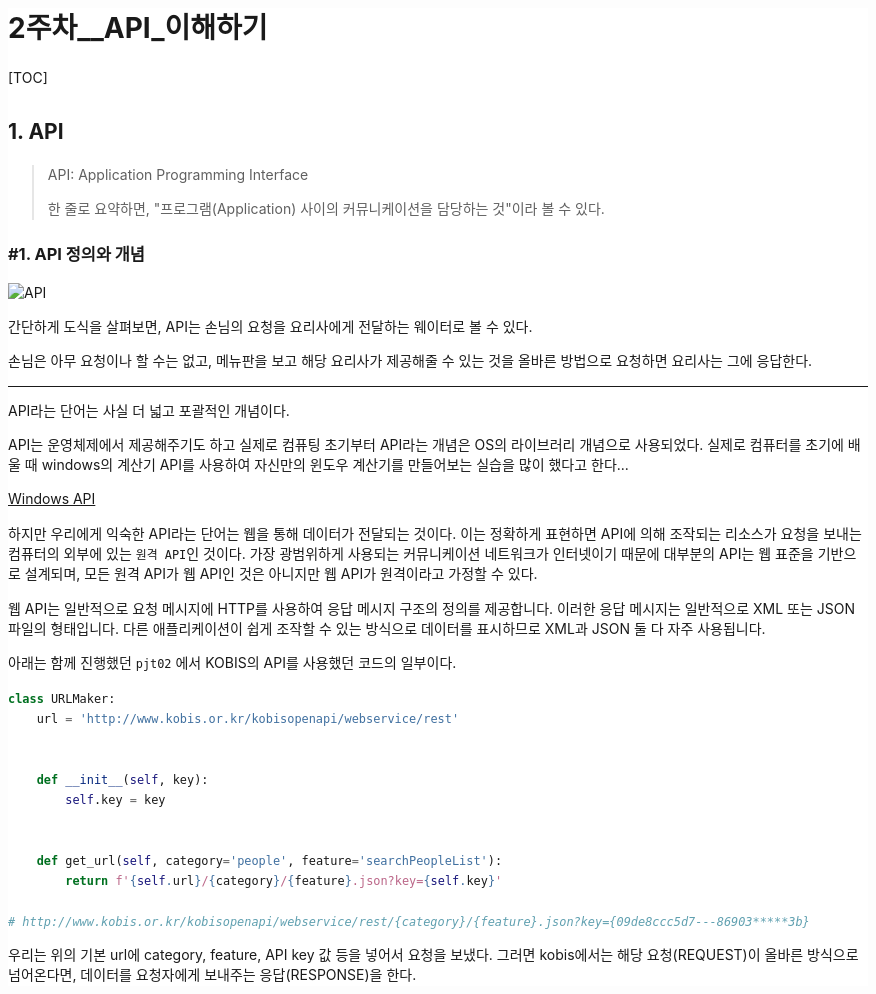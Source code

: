 # 2주차__API_이해하기

[TOC]

## 1. API

> API: Application Programming Interface 
>
> 한 줄로 요약하면, "프로그램(Application) 사이의 커뮤니케이션을 담당하는 것"이라 볼 수 있다.

### #1. API 정의와 개념

![API](http://blog.wishket.com/wp-content/uploads/2019/10/API-%EC%89%BD%EA%B2%8C-%EC%95%8C%EC%95%84%EB%B3%B4%EA%B8%B0.png)

간단하게 도식을 살펴보면, API는 손님의 요청을 요리사에게 전달하는 웨이터로 볼 수 있다. 

손님은 아무 요청이나 할 수는 없고, 메뉴판을 보고 해당 요리사가 제공해줄 수 있는 것을 올바른 방법으로 요청하면 요리사는 그에 응답한다.  

---

API라는 단어는 사실 더 넓고 포괄적인 개념이다. 

API는 운영체제에서 제공해주기도 하고 실제로 컴퓨팅 초기부터 API라는 개념은 OS의 라이브러리 개념으로 사용되었다. 실제로 컴퓨터를 초기에 배울 때 windows의 계산기 API를 사용하여 자신만의 윈도우 계산기를 만들어보는 실습을 많이 했다고 한다... 

[Windows API](https://docs.microsoft.com/en-us/windows/win32/apiindex/windows-api-list)

하지만 우리에게 익숙한 API라는 단어는 웹을 통해 데이터가 전달되는 것이다. 이는 정확하게 표현하면 API에 의해 조작되는 리소스가 요청을 보내는 컴퓨터의 외부에 있는 `원격 API`인 것이다.  가장 광범위하게 사용되는 커뮤니케이션 네트워크가 인터넷이기 때문에 대부분의 API는 웹 표준을 기반으로 설계되며, 모든 원격 API가 웹 API인 것은 아니지만 웹 API가 원격이라고 가정할 수 있다.

웹 API는 일반적으로 요청 메시지에 HTTP를 사용하여 응답 메시지 구조의 정의를 제공합니다. 이러한 응답 메시지는 일반적으로 XML 또는 JSON 파일의 형태입니다. 다른 애플리케이션이 쉽게 조작할 수 있는 방식으로 데이터를 표시하므로 XML과 JSON 둘 다 자주 사용됩니다.



아래는 함께 진행했던 `pjt02` 에서 KOBIS의 API를 사용했던 코드의 일부이다. 

```python
class URLMaker:    
    url = 'http://www.kobis.or.kr/kobisopenapi/webservice/rest'
    

    def __init__(self, key):
        self.key = key


    def get_url(self, category='people', feature='searchPeopleList'):
        return f'{self.url}/{category}/{feature}.json?key={self.key}'  
    
# http://www.kobis.or.kr/kobisopenapi/webservice/rest/{category}/{feature}.json?key={09de8ccc5d7---86903*****3b}
```

우리는 위의 기본 url에 category, feature, API key 값 등을 넣어서 요청을 보냈다. 그러면 kobis에서는 해당 요청(REQUEST)이 올바른 방식으로 넘어온다면, 데이터를 요청자에게 보내주는 응답(RESPONSE)을 한다.
